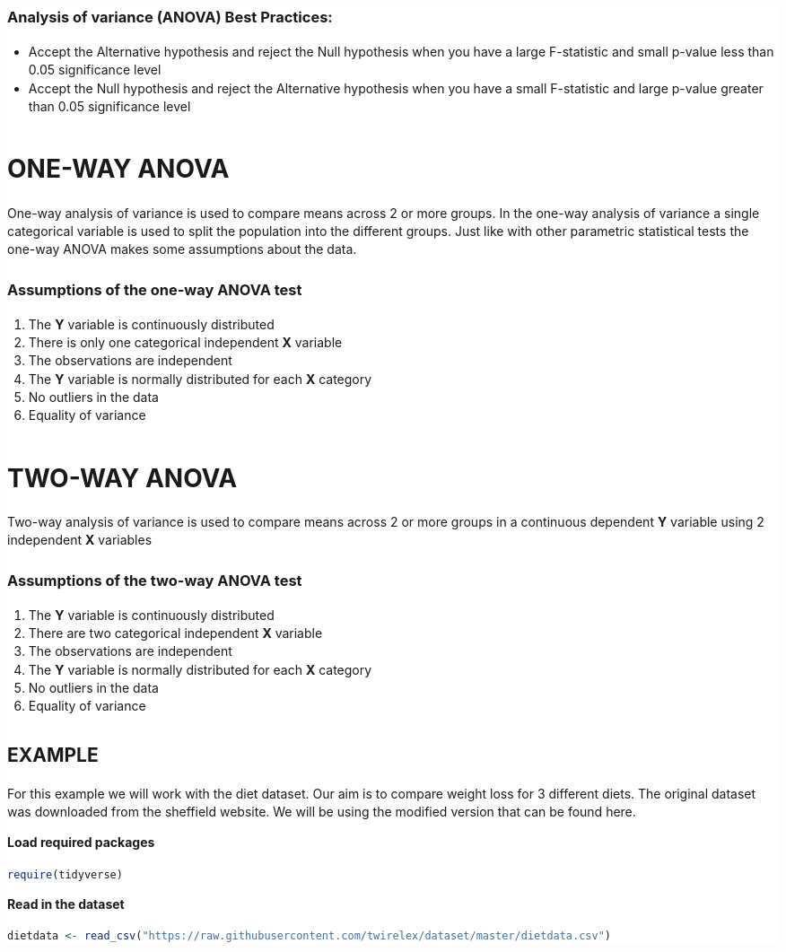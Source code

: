 ### Analysis of variance (ANOVA) Best Practices:  
* Accept the Alternative hypothesis and reject the Null hypothesis when you have a large F-statistic and small p-value less than 0.05 significance level  
* Accept the Null hypothesis and reject the Alternative hypothesis when you have a small F-statistic and large p-value greater than 0.05 significance level  

# ONE-WAY ANOVA  
One-way analysis of variance is used to compare means across 2 or more groups. In the one-way analysis of variance a single categorical variable is used to split the population into the different groups.  Just like with other parametric statistical tests the one-way ANOVA makes some assumptions about the data.  

### Assumptions of the one-way ANOVA test
1. The **Y** variable is continuously distributed
2. There is only one categorical independent **X** variable
3. The observations are independent
4. The **Y** variable is normally distributed for each **X** category
5. No outliers in the data
6. Equality of variance  

# TWO-WAY ANOVA  
Two-way analysis of variance is used to compare means across 2 or more groups in a continuous dependent **Y** variable using 2 independent **X** variables  


### Assumptions of the two-way ANOVA test
1. The **Y** variable is continuously distributed
2. There are two categorical independent **X** variable
3. The observations are independent
4. The **Y** variable is normally distributed for each **X** category
5. No outliers in the data
6. Equality of variance  


## EXAMPLE  

For this example we will work with the diet dataset. Our aim is to compare weight loss for 3 different diets. The original dataset was downloaded from the sheffield website. We will be using the modified version that can be found here.  

**Load required packages**  


```r
require(tidyverse)
```


**Read in the dataset**  


```r
dietdata <- read_csv("https://raw.githubusercontent.com/twirelex/dataset/master/dietdata.csv")
```

